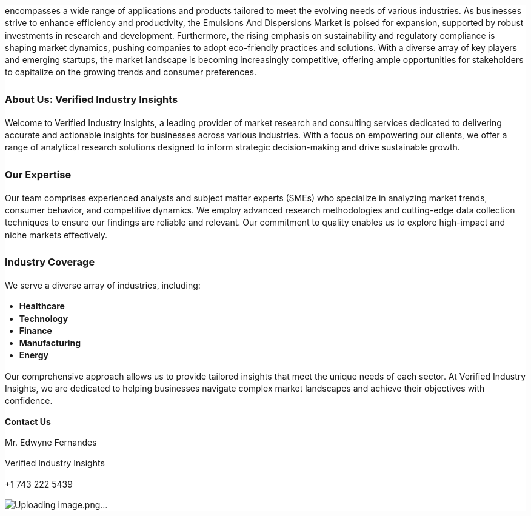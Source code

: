 encompasses a wide range of applications and products tailored to meet the evolving needs of various industries. As businesses strive to enhance efficiency and productivity, the Emulsions And Dispersions Market is poised for expansion, supported by robust investments in research and development. Furthermore, the rising emphasis on sustainability and regulatory compliance is shaping market dynamics, pushing companies to adopt eco-friendly practices and solutions. With a diverse array of key players and emerging startups, the market landscape is becoming increasingly competitive, offering ample opportunities for stakeholders to capitalize on the growing trends and consumer preferences.</p><h3>About Us: Verified Industry Insights</h3><p>Welcome to Verified Industry Insights, a leading provider of market research and consulting services dedicated to delivering accurate and actionable insights for businesses across various industries. With a focus on empowering our clients, we offer a range of analytical research solutions designed to inform strategic decision-making and drive sustainable growth.</p><h3>Our Expertise</h3><p>Our team comprises experienced analysts and subject matter experts (SMEs) who specialize in analyzing market trends, consumer behavior, and competitive dynamics. We employ advanced research methodologies and cutting-edge data collection techniques to ensure our findings are reliable and relevant. Our commitment to quality enables us to explore high-impact and niche markets effectively.</p><h3>Industry Coverage</h3><p>We serve a diverse array of industries, including:</p><ul><li><strong>Healthcare</strong></li><li><strong>Technology</strong></li><li><strong>Finance</strong></li><li><strong>Manufacturing</strong></li><li><strong>Energy</strong></li></ul><p>Our comprehensive approach allows us to provide tailored insights that meet the unique needs of each sector. At Verified Industry Insights, we are dedicated to helping businesses navigate complex market landscapes and achieve their objectives with confidence.</p><p><strong>Contact Us</strong></p><p>Mr. Edwyne Fernandes</p><p><a href="https://www.verifiedindustryinsights.com/">Verified Industry Insights</a></p><p>+1 743 222 5439</p>
![Uploading image.png…]()
